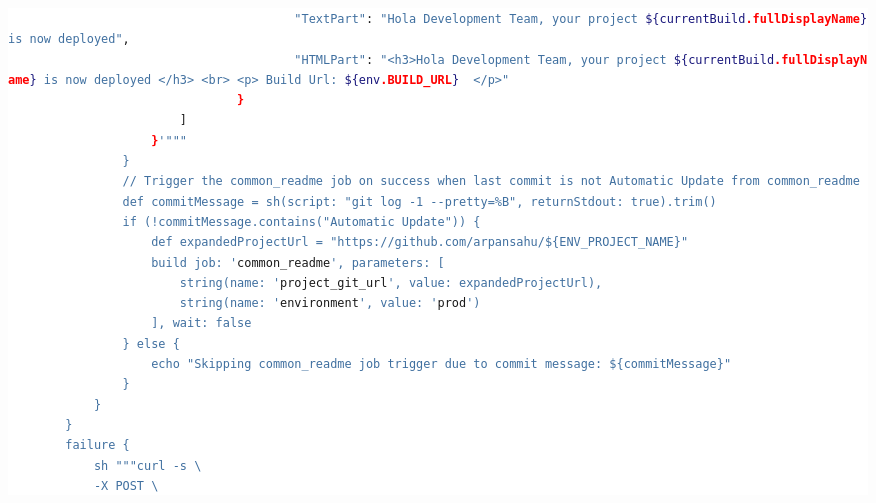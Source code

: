 ```bash
                                        "TextPart": "Hola Development Team, your project ${currentBuild.fullDisplayName} is now deployed",
                                        "HTMLPart": "<h3>Hola Development Team, your project ${currentBuild.fullDisplayName} is now deployed </h3> <br> <p> Build Url: ${env.BUILD_URL}  </p>"
                                }
                        ]
                    }'"""
                }
                // Trigger the common_readme job on success when last commit is not Automatic Update from common_readme
                def commitMessage = sh(script: "git log -1 --pretty=%B", returnStdout: true).trim()
                if (!commitMessage.contains("Automatic Update")) {
                    def expandedProjectUrl = "https://github.com/arpansahu/${ENV_PROJECT_NAME}"
                    build job: 'common_readme', parameters: [
                        string(name: 'project_git_url', value: expandedProjectUrl),
                        string(name: 'environment', value: 'prod')
                    ], wait: false
                } else {
                    echo "Skipping common_readme job trigger due to commit message: ${commitMessage}"
                }
            }
        }
        failure {
            sh """curl -s \
            -X POST \
